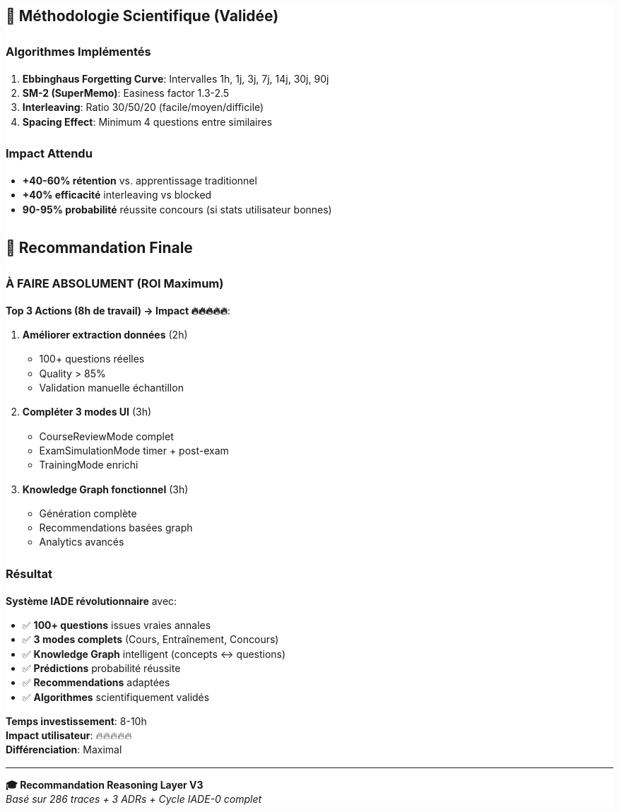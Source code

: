 ## 🔬 Méthodologie Scientifique (Validée)

### Algorithmes Implémentés
1. **Ebbinghaus Forgetting Curve**: Intervalles 1h, 1j, 3j, 7j, 14j, 30j, 90j
2. **SM-2 (SuperMemo)**: Easiness factor 1.3-2.5
3. **Interleaving**: Ratio 30/50/20 (facile/moyen/difficile)
4. **Spacing Effect**: Minimum 4 questions entre similaires

### Impact Attendu
- **+40-60% rétention** vs. apprentissage traditionnel
- **+40% efficacité** interleaving vs blocked
- **90-95% probabilité** réussite concours (si stats utilisateur bonnes)

## 🚦 Recommandation Finale

### À FAIRE ABSOLUMENT (ROI Maximum)

**Top 3 Actions (8h de travail) → Impact 🔥🔥🔥🔥🔥**:

1. **Améliorer extraction données** (2h)
   - 100+ questions réelles
   - Quality > 85%
   - Validation manuelle échantillon

2. **Compléter 3 modes UI** (3h)
   - CourseReviewMode complet
   - ExamSimulationMode timer + post-exam
   - TrainingMode enrichi

3. **Knowledge Graph fonctionnel** (3h)
   - Génération complète
   - Recommendations basées graph
   - Analytics avancés

### Résultat

**Système IADE révolutionnaire** avec:
- ✅ **100+ questions** issues vraies annales
- ✅ **3 modes complets** (Cours, Entraînement, Concours)
- ✅ **Knowledge Graph** intelligent (concepts ↔ questions)
- ✅ **Prédictions** probabilité réussite
- ✅ **Recommendations** adaptées
- ✅ **Algorithmes** scientifiquement validés

**Temps investissement**: 8-10h  
**Impact utilisateur**: 🔥🔥🔥🔥🔥  
**Différenciation**: Maximal

---

**🎓 Recommandation Reasoning Layer V3**  
*Basé sur 286 traces + 3 ADRs + Cycle IADE-0 complet*

